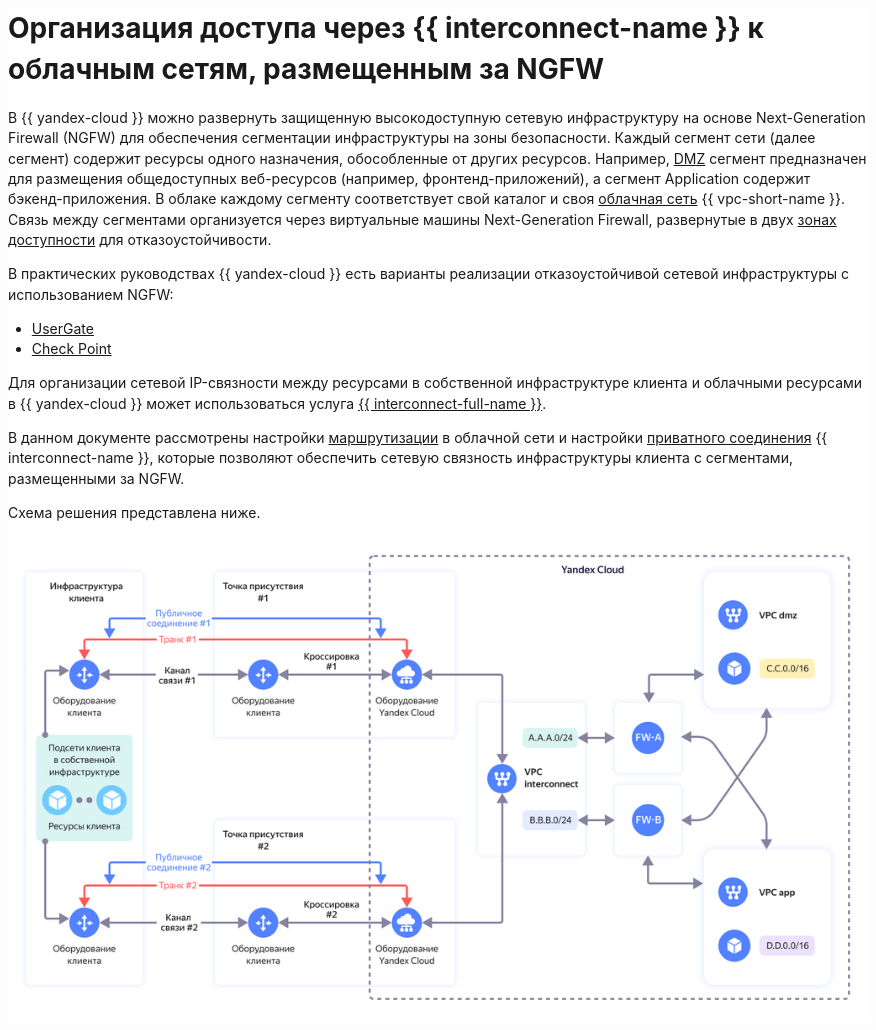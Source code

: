 # Организация доступа через {{ interconnect-name }} к облачным сетям, размещенным за NGFW

В {{ yandex-cloud }} можно развернуть защищенную высокодоступную сетевую инфраструктуру на основе Next-Generation Firewall (NGFW) для обеспечения сегментации инфраструктуры на зоны безопасности. Каждый сегмент сети (далее сегмент) содержит ресурсы одного назначения, обособленные от других ресурсов. Например, [DMZ](https://ru.wikipedia.org/wiki/DMZ_(компьютерные_сети)) сегмент предназначен для размещения общедоступных веб-ресурсов (например, фронтенд-приложений), а сегмент Application содержит бэкенд-приложения. В облаке каждому сегменту соответствует свой каталог и своя [облачная сеть](../../vpc/concepts/network#network) {{ vpc-short-name }}. Связь между сегментами организуется через виртуальные машины Next-Generation Firewall, развернутые в двух [зонах доступности](../../overview/concepts/geo-scope.md) для отказоустойчивости.

В практических руководствах {{ yandex-cloud }} есть варианты реализации отказоустойчивой сетевой инфраструктуры с использованием NGFW:

* [UserGate](../../tutorials/routing/high-accessible-dmz-usergate)
* [Check Point](../../tutorials/routing/high-accessible-dmz)

Для организации сетевой IP-связности между ресурсами в собственной инфраструктуре клиента и облачными ресурсами в {{ yandex-cloud }} может использоваться услуга [{{ interconnect-full-name }}](../../interconnect/concepts/).

В данном документе рассмотрены настройки [маршрутизации](../../vpc/concepts/routing) в облачной сети и настройки [приватного соединения](../../interconnect/concepts/priv-con) {{ interconnect-name }}, которые позволяют обеспечить сетевую связность инфраструктуры клиента с сегментами, размещенными за NGFW.

Схема решения представлена ниже.

![image](../../_assets/tutorials/cic-ngfw.svg)
